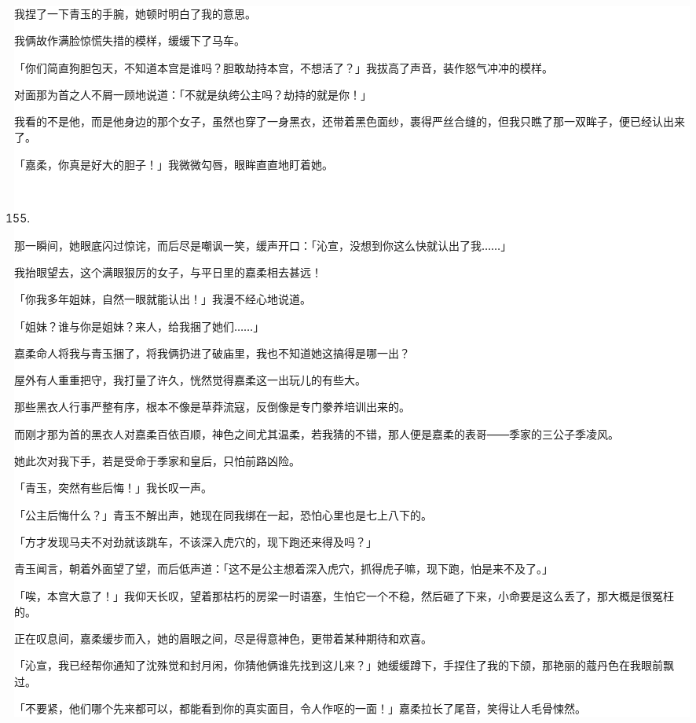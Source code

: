 
我捏了一下青玉的手腕，她顿时明白了我的意思。


我俩故作满脸惊慌失措的模样，缓缓下了马车。


「你们简直狗胆包天，不知道本宫是谁吗？胆敢劫持本宫，不想活了？」我拔高了声音，装作怒气冲冲的模样。


对面那为首之人不屑一顾地说道：「不就是纨绔公主吗？劫持的就是你！」


我看的不是他，而是他身边的那个女子，虽然也穿了一身黑衣，还带着黑色面纱，裹得严丝合缝的，但我只瞧了那一双眸子，便已经认出来了。


「嘉柔，你真是好大的胆子！」我微微勾唇，眼眸直直地盯着她。


 


155.


那一瞬间，她眼底闪过惊诧，而后尽是嘲讽一笑，缓声开口：「沁宣，没想到你这么快就认出了我……」


我抬眼望去，这个满眼狠厉的女子，与平日里的嘉柔相去甚远！


「你我多年姐妹，自然一眼就能认出！」我漫不经心地说道。


「姐妹？谁与你是姐妹？来人，给我捆了她们……」


嘉柔命人将我与青玉捆了，将我俩扔进了破庙里，我也不知道她这搞得是哪一出？


屋外有人重重把守，我打量了许久，恍然觉得嘉柔这一出玩儿的有些大。


那些黑衣人行事严整有序，根本不像是草莽流寇，反倒像是专门豢养培训出来的。


而刚才那为首的黑衣人对嘉柔百依百顺，神色之间尤其温柔，若我猜的不错，那人便是嘉柔的表哥——季家的三公子季凌风。


她此次对我下手，若是受命于季家和皇后，只怕前路凶险。


「青玉，突然有些后悔！」我长叹一声。


「公主后悔什么？」青玉不解出声，她现在同我绑在一起，恐怕心里也是七上八下的。


「方才发现马夫不对劲就该跳车，不该深入虎穴的，现下跑还来得及吗？」


青玉闻言，朝着外面望了望，而后低声道：「这不是公主想着深入虎穴，抓得虎子嘛，现下跑，怕是来不及了。」


「唉，本宫大意了！」我仰天长叹，望着那枯朽的房梁一时语塞，生怕它一个不稳，然后砸了下来，小命要是这么丢了，那大概是很冤枉的。


正在叹息间，嘉柔缓步而入，她的眉眼之间，尽是得意神色，更带着某种期待和欢喜。


「沁宣，我已经帮你通知了沈殊觉和封月闲，你猜他俩谁先找到这儿来？」她缓缓蹲下，手捏住了我的下颌，那艳丽的蔻丹色在我眼前飘过。


「不要紧，他们哪个先来都可以，都能看到你的真实面目，令人作呕的一面！」嘉柔拉长了尾音，笑得让人毛骨悚然。
